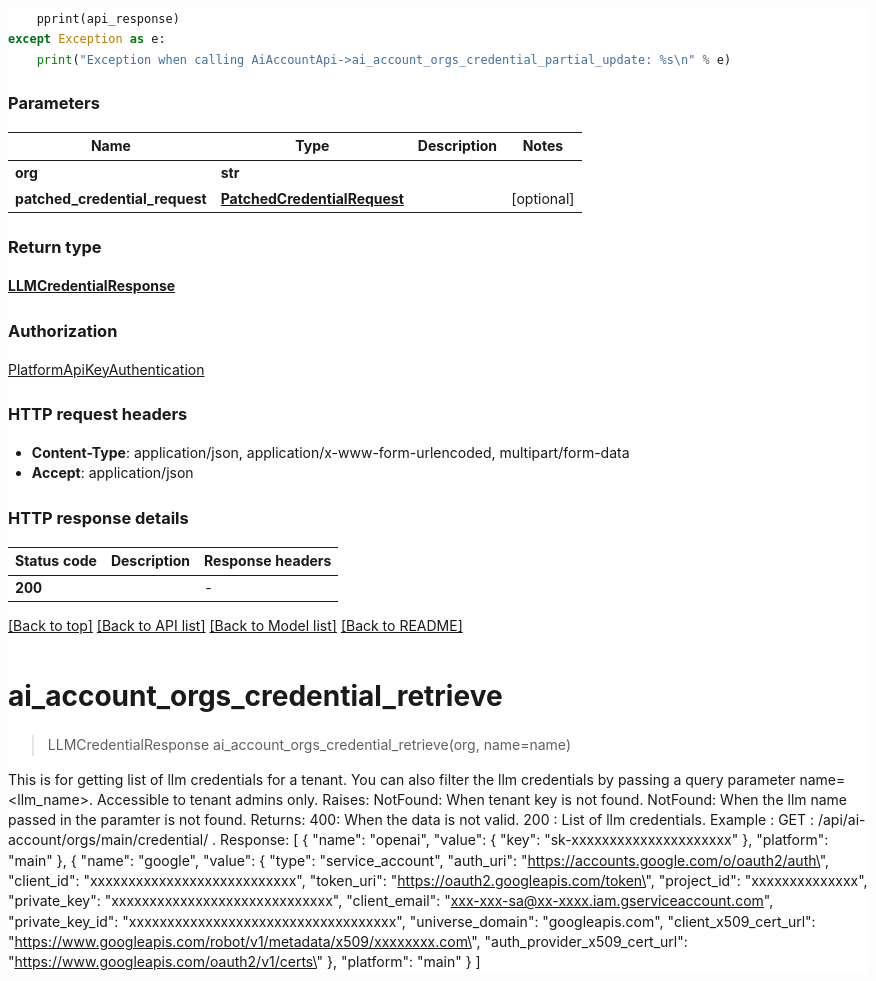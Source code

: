 ```python
    pprint(api_response)
except Exception as e:
    print("Exception when calling AiAccountApi->ai_account_orgs_credential_partial_update: %s\n" % e)
```



### Parameters


Name | Type | Description  | Notes
------------- | ------------- | ------------- | -------------
 **org** | **str**|  | 
 **patched_credential_request** | [**PatchedCredentialRequest**](PatchedCredentialRequest.md)|  | [optional] 

### Return type

[**LLMCredentialResponse**](LLMCredentialResponse.md)

### Authorization

[PlatformApiKeyAuthentication](../README.md#PlatformApiKeyAuthentication)

### HTTP request headers

 - **Content-Type**: application/json, application/x-www-form-urlencoded, multipart/form-data
 - **Accept**: application/json

### HTTP response details

| Status code | Description | Response headers |
|-------------|-------------|------------------|
**200** |  |  -  |

[[Back to top]](#) [[Back to API list]](../README.md#documentation-for-api-endpoints) [[Back to Model list]](../README.md#documentation-for-models) [[Back to README]](../README.md)

# **ai_account_orgs_credential_retrieve**
> LLMCredentialResponse ai_account_orgs_credential_retrieve(org, name=name)



This is for getting list of llm credentials for a tenant.  You can also filter the llm credentials by passing a query parameter name=<llm_name>.  Accessible to tenant admins only.  Raises:      NotFound: When tenant key is not found.      NotFound: When the llm name passed in the paramter is not found.   Returns:      400: When the data is not valid.      200 : List of llm credentials.  Example :      GET : /api/ai-account/orgs/main/credential/ .      Response:       [                         {                             \"name\": \"openai\",                             \"value\": {                                 \"key\": \"sk-xxxxxxxxxxxxxxxxxxxxx\"                             },                             \"platform\": \"main\"                         },                         {                             \"name\": \"google\",                             \"value\": {                                 \"type\": \"service_account\",                                 \"auth_uri\": \"https://accounts.google.com/o/oauth2/auth\",                                 \"client_id\": \"xxxxxxxxxxxxxxxxxxxxxxxxxxx\",                                 \"token_uri\": \"https://oauth2.googleapis.com/token\",                                 \"project_id\": \"xxxxxxxxxxxxxx\",                                 \"private_key\": \"xxxxxxxxxxxxxxxxxxxxxxxxxxxxx\",                                 \"client_email\": \"xxx-xxx-sa@xx-xxxx.iam.gserviceaccount.com\",                                 \"private_key_id\": \"xxxxxxxxxxxxxxxxxxxxxxxxxxxxxxxxxxx\",                                 \"universe_domain\": \"googleapis.com\",                                 \"client_x509_cert_url\": \"https://www.googleapis.com/robot/v1/metadata/x509/xxxxxxxx.com\",                                 \"auth_provider_x509_cert_url\": \"https://www.googleapis.com/oauth2/v1/certs\"                             },                             \"platform\": \"main\"                         }                     ]
